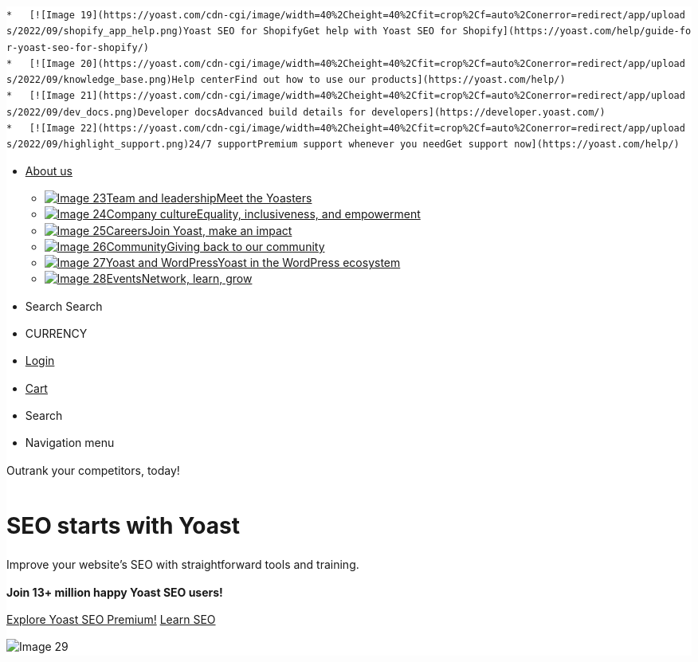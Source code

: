     *   [![Image 19](https://yoast.com/cdn-cgi/image/width=40%2Cheight=40%2Cfit=crop%2Cf=auto%2Conerror=redirect/app/uploads/2022/09/shopify_app_help.png)Yoast SEO for ShopifyGet help with Yoast SEO for Shopify](https://yoast.com/help/guide-for-yoast-seo-for-shopify/)
    *   [![Image 20](https://yoast.com/cdn-cgi/image/width=40%2Cheight=40%2Cfit=crop%2Cf=auto%2Conerror=redirect/app/uploads/2022/09/knowledge_base.png)Help centerFind out how to use our products](https://yoast.com/help/)
    *   [![Image 21](https://yoast.com/cdn-cgi/image/width=40%2Cheight=40%2Cfit=crop%2Cf=auto%2Conerror=redirect/app/uploads/2022/09/dev_docs.png)Developer docsAdvanced build details for developers](https://developer.yoast.com/)
    *   [![Image 22](https://yoast.com/cdn-cgi/image/width=40%2Cheight=40%2Cfit=crop%2Cf=auto%2Conerror=redirect/app/uploads/2022/09/highlight_support.png)24/7 supportPremium support whenever you needGet support now](https://yoast.com/help/)
*   [About us](https://yoast.com/about-us/)
    *   [![Image 23](https://yoast.com/cdn-cgi/image/width=40%2Cheight=40%2Cfit=crop%2Cf=auto%2Conerror=redirect/app/uploads/2022/09/company.png)Team and leadershipMeet the Yoasters](https://yoast.com/about-us/team/)
    *   [![Image 24](https://yoast.com/cdn-cgi/image/width=40%2Cheight=40%2Cfit=crop%2Cf=auto%2Conerror=redirect/app/uploads/2022/09/yoast_seo.png)Company cultureEquality, inclusiveness, and empowerment](https://yoast.com/about-us/core-values/)
    *   [![Image 25](https://yoast.com/cdn-cgi/image/width=40%2Cheight=40%2Cfit=crop%2Cf=auto%2Conerror=redirect/app/uploads/2022/09/content_seo.png)CareersJoin Yoast, make an impact](https://yoast.com/jobs/)
    *   [![Image 26](https://yoast.com/cdn-cgi/image/width=40%2Cheight=40%2Cfit=crop%2Cf=auto%2Conerror=redirect/app/uploads/2022/09/giving_back.png)CommunityGiving back to our community](https://yoast.com/about-us/community/)
    *   [![Image 27](https://yoast.com/cdn-cgi/image/width=40%2Cheight=40%2Cfit=crop%2Cf=auto%2Conerror=redirect/app/uploads/2022/09/wp_community.png)Yoast and WordPressYoast in the WordPress ecosystem](https://yoast.com/wordpress/)
    *   [![Image 28](https://yoast.com/cdn-cgi/image/width=40%2Cheight=40%2Cfit=crop%2Cf=auto%2Conerror=redirect/app/uploads/2022/09/product_news.png)EventsNetwork, learn, grow](https://yoast.com/about-us/events/)
*   Search  Search
    
*   CURRENCY 
    

*   [Login](https://my.yoast.com/)
*   [Cart](https://yoast.com/checkout/)
*   Search
*   Navigation menu

Outrank your competitors, today!

SEO starts with Yoast
=====================

Improve your website’s SEO with straightforward tools and training.  
  
**Join 13+ million happy Yoast SEO users!**

[Explore Yoast SEO Premium!](https://yoast.com/wordpress/plugins/seo/) [Learn SEO](https://yoast.com/academy/)

![Image 29](https://yoast.com/app/uploads/2025/02/yoast_header-600x413.jpg)
